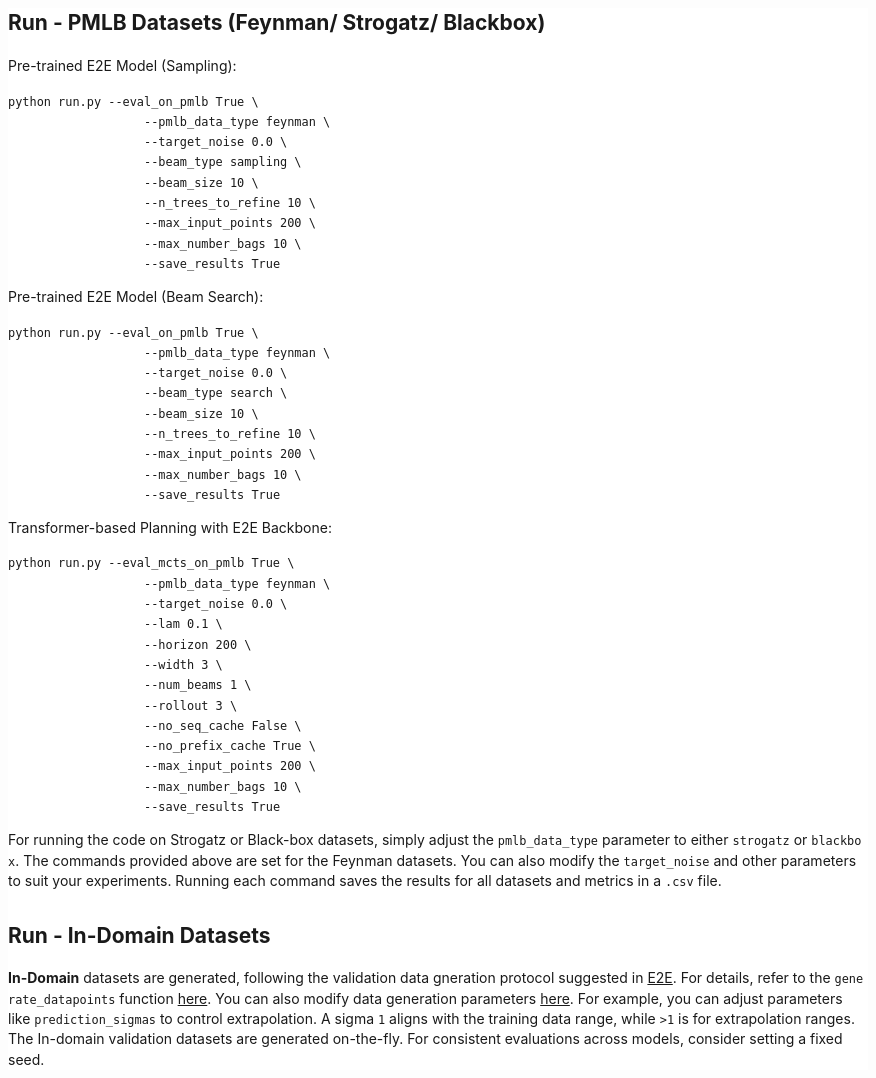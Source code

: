 
## Run - PMLB Datasets (Feynman/ Strogatz/ Blackbox)
Pre-trained E2E Model (Sampling):
```
python run.py --eval_on_pmlb True \
                   --pmlb_data_type feynman \
                   --target_noise 0.0 \
                   --beam_type sampling \
                   --beam_size 10 \
                   --n_trees_to_refine 10 \
                   --max_input_points 200 \
                   --max_number_bags 10 \
                   --save_results True
```

Pre-trained E2E Model (Beam Search):
```
python run.py --eval_on_pmlb True \
                   --pmlb_data_type feynman \
                   --target_noise 0.0 \
                   --beam_type search \
                   --beam_size 10 \
                   --n_trees_to_refine 10 \
                   --max_input_points 200 \
                   --max_number_bags 10 \
                   --save_results True
```

Transformer-based Planning with E2E Backbone:
```
python run.py --eval_mcts_on_pmlb True \
                   --pmlb_data_type feynman \
                   --target_noise 0.0 \
                   --lam 0.1 \
                   --horizon 200 \
                   --width 3 \
                   --num_beams 1 \
                   --rollout 3 \
                   --no_seq_cache False \
                   --no_prefix_cache True \
                   --max_input_points 200 \
                   --max_number_bags 10 \
                   --save_results True
```
For running the code on Strogatz or Black-box datasets, simply adjust the `pmlb_data_type` parameter to either `strogatz` or `blackbox`. The commands provided above are set for the Feynman datasets. You can also modify the `target_noise` and other parameters to suit your experiments. Running each command saves the results for all datasets and metrics in a `.csv` file. 




## Run - In-Domain Datasets
**In-Domain** datasets are generated, following the validation data gneration protocol suggested in [E2E](https://arxiv.org/pdf/2204.10532.pdf). For details, refer to the `generate_datapoints` function [here](./symbolicregression/envs/generators.py). You can also modify data generation parameters [here](./symbolicregression/envs/environment.py). For example, you can adjust parameters like `prediction_sigmas` to control extrapolation. A sigma `1` aligns with the training data range, while `>1` is for extrapolation ranges.  The In-domain validation datasets are generated on-the-fly. For consistent evaluations across models, consider setting a fixed seed.
